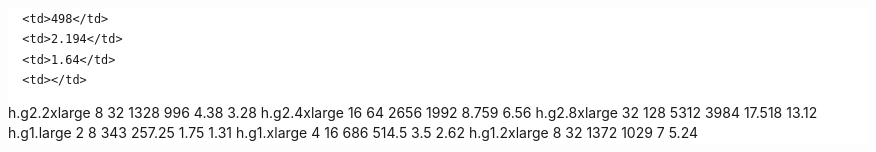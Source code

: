       <td>498</td>
      <td>2.194</td>
      <td>1.64</td>
      <td></td>
   </tr>
   <tr>
      <td>h.g2.2xlarge</td>
      <td>8</td>
      <td>32</td>
      <td>1328</td>
      <td>996</td>
      <td>4.38</td>
      <td>3.28</td>
      <td></td>
   </tr>
   <tr>
     <td>h.g2.4xlarge</td>
      <td>16</td>
      <td>64</td>
      <td>2656</td>
      <td>1992</td>
      <td>8.759</td>
      <td>6.56</td>
      <td></td>
   </tr>
   <tr>
     <td>h.g2.8xlarge</td>
      <td>32</td>
      <td>128</td>
      <td>5312</td>
      <td>3984</td>
      <td>17.518</td>
      <td>13.12</td>
      <td></td>
   </tr>
   <tr>
     <td>h.g1.large</td>
      <td>2</td>
      <td>8</td>
      <td>343</td>
      <td>257.25</td>
      <td>1.75</td>
      <td>1.31</td>
      <td></td>
   </tr>
   <tr>
     <td>h.g1.xlarge</td>
      <td>4</td>
      <td>16</td>
      <td>686</td>
      <td>514.5</td>
      <td>3.5</td>
      <td>2.62</td>
      <td></td>
   </tr>
   <tr>
     <td>h.g1.2xlarge</td>
      <td>8</td>
      <td>32</td>
      <td>1372</td>
      <td>1029</td>
      <td>7</td>
      <td>5.24</td>
      <td></td>